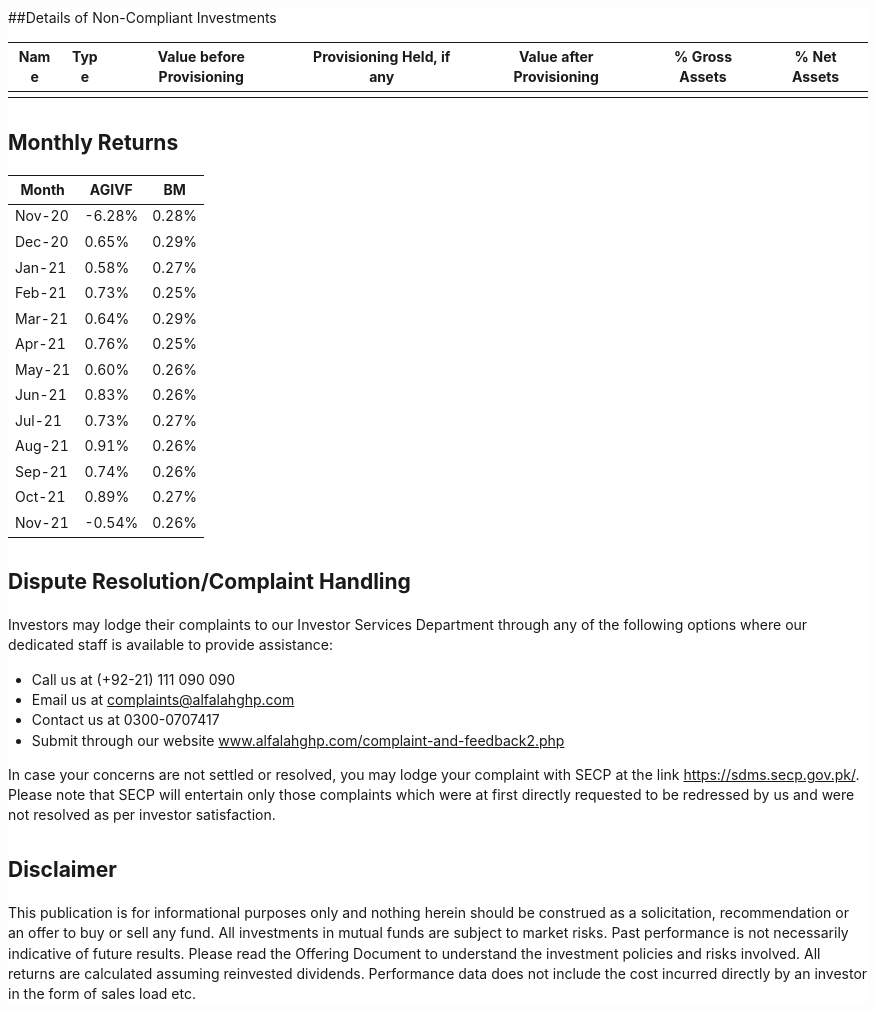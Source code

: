 ##Details of Non-Compliant Investments

| Name | Type | Value before Provisioning | Provisioning Held, if any | Value after Provisioning | % Gross Assets | % Net Assets |
| ---- | ---- | ------------------------- | ------------------------- | ------------------------ | -------------- | ------------ |
|      |      |                           |                           |                          |                |              |

## Monthly Returns

| Month  | AGIVF  | BM    |
| ------ | ------ | ----- |
| Nov-20 | -6.28% | 0.28% |
| Dec-20 | 0.65%  | 0.29% |
| Jan-21 | 0.58%  | 0.27% |
| Feb-21 | 0.73%  | 0.25% |
| Mar-21 | 0.64%  | 0.29% |
| Apr-21 | 0.76%  | 0.25% |
| May-21 | 0.60%  | 0.26% |
| Jun-21 | 0.83%  | 0.26% |
| Jul-21 | 0.73%  | 0.27% |
| Aug-21 | 0.91%  | 0.26% |
| Sep-21 | 0.74%  | 0.26% |
| Oct-21 | 0.89%  | 0.27% |
| Nov-21 | -0.54% | 0.26% |

## Dispute Resolution/Complaint Handling

Investors may lodge their complaints to our Investor Services Department through any of the following options where our dedicated staff is available to provide assistance:

- Call us at (+92-21) 111 090 090
- Email us at complaints@alfalahghp.com
- Contact us at 0300-0707417
- Submit through our website www.alfalahghp.com/complaint-and-feedback2.php

In case your concerns are not settled or resolved, you may lodge your complaint with SECP at the link https://sdms.secp.gov.pk/. Please note that SECP will entertain only those complaints which were at first directly requested to be redressed by us and were not resolved as per investor satisfaction.

## Disclaimer

This publication is for informational purposes only and nothing herein should be construed as a solicitation, recommendation or an offer to buy or sell any fund. All investments in mutual funds are subject to market risks. Past performance is not necessarily indicative of future results. Please read the Offering Document to understand the investment policies and risks involved. All returns are calculated assuming reinvested dividends. Performance data does not include the cost incurred directly by an investor in the form of sales load etc.
